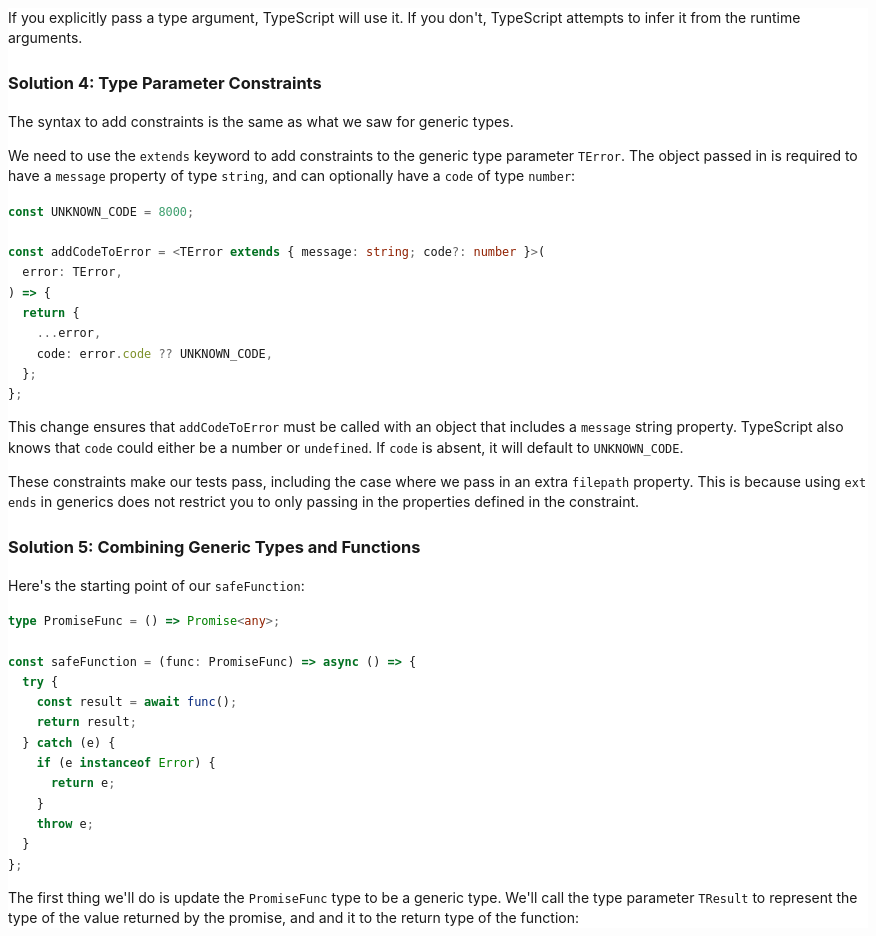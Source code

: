If you explicitly pass a type argument, TypeScript will use it. If you don't, TypeScript attempts to infer it from the runtime arguments.

### Solution 4: Type Parameter Constraints

The syntax to add constraints is the same as what we saw for generic types.

We need to use the `extends` keyword to add constraints to the generic type parameter `TError`. The object passed in is required to have a `message` property of type `string`, and can optionally have a `code` of type `number`:

```typescript
const UNKNOWN_CODE = 8000;

const addCodeToError = <TError extends { message: string; code?: number }>(
  error: TError,
) => {
  return {
    ...error,
    code: error.code ?? UNKNOWN_CODE,
  };
};
```

This change ensures that `addCodeToError` must be called with an object that includes a `message` string property. TypeScript also knows that `code` could either be a number or `undefined`. If `code` is absent, it will default to `UNKNOWN_CODE`.

These constraints make our tests pass, including the case where we pass in an extra `filepath` property. This is because using `extends` in generics does not restrict you to only passing in the properties defined in the constraint.

### Solution 5: Combining Generic Types and Functions

Here's the starting point of our `safeFunction`:

```typescript
type PromiseFunc = () => Promise<any>;

const safeFunction = (func: PromiseFunc) => async () => {
  try {
    const result = await func();
    return result;
  } catch (e) {
    if (e instanceof Error) {
      return e;
    }
    throw e;
  }
};
```

The first thing we'll do is update the `PromiseFunc` type to be a generic type. We'll call the type parameter `TResult` to represent the type of the value returned by the promise, and and it to the return type of the function:
